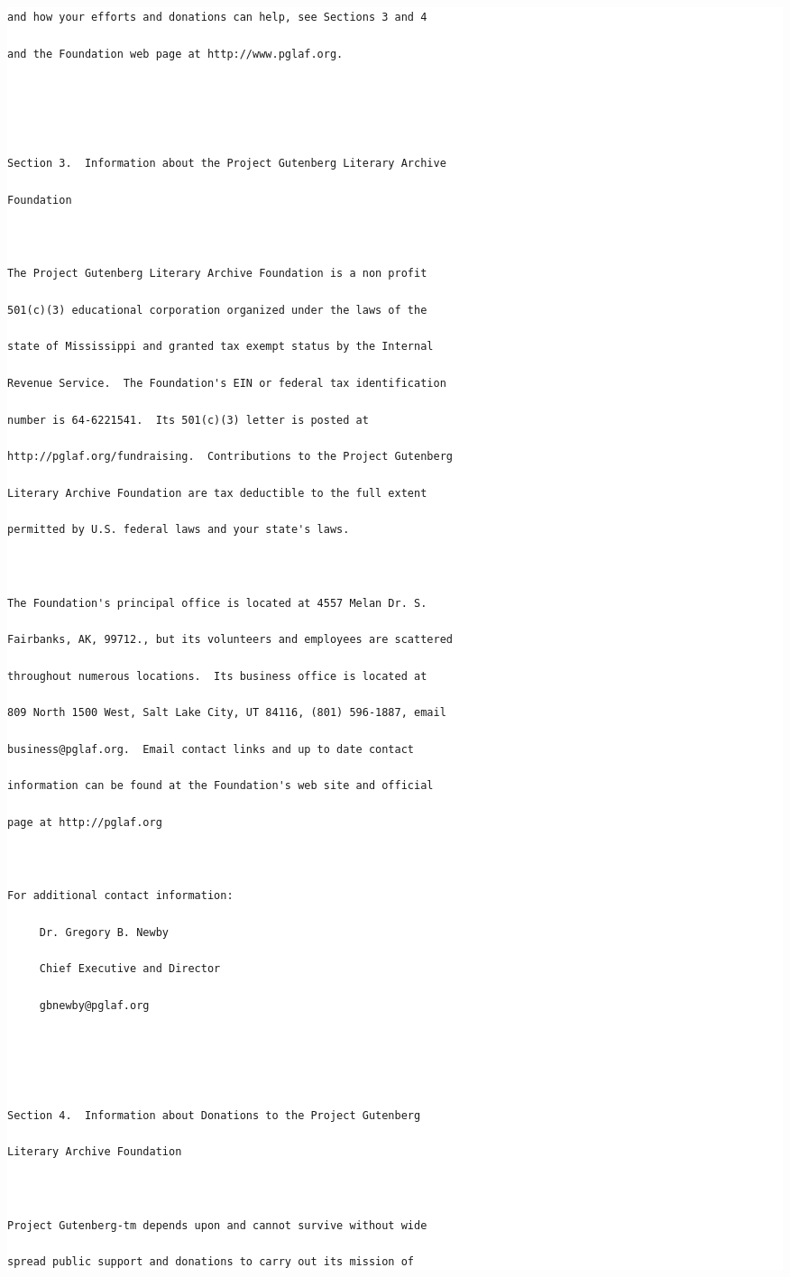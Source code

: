     and how your efforts and donations can help, see Sections 3 and 4

    and the Foundation web page at http://www.pglaf.org.

    

    

    Section 3.  Information about the Project Gutenberg Literary Archive

    Foundation

    

    The Project Gutenberg Literary Archive Foundation is a non profit

    501(c)(3) educational corporation organized under the laws of the

    state of Mississippi and granted tax exempt status by the Internal

    Revenue Service.  The Foundation's EIN or federal tax identification

    number is 64-6221541.  Its 501(c)(3) letter is posted at

    http://pglaf.org/fundraising.  Contributions to the Project Gutenberg

    Literary Archive Foundation are tax deductible to the full extent

    permitted by U.S. federal laws and your state's laws.

    

    The Foundation's principal office is located at 4557 Melan Dr. S.

    Fairbanks, AK, 99712., but its volunteers and employees are scattered

    throughout numerous locations.  Its business office is located at

    809 North 1500 West, Salt Lake City, UT 84116, (801) 596-1887, email

    business@pglaf.org.  Email contact links and up to date contact

    information can be found at the Foundation's web site and official

    page at http://pglaf.org

    

    For additional contact information:

         Dr. Gregory B. Newby

         Chief Executive and Director

         gbnewby@pglaf.org

    

    

    Section 4.  Information about Donations to the Project Gutenberg

    Literary Archive Foundation

    

    Project Gutenberg-tm depends upon and cannot survive without wide

    spread public support and donations to carry out its mission of
